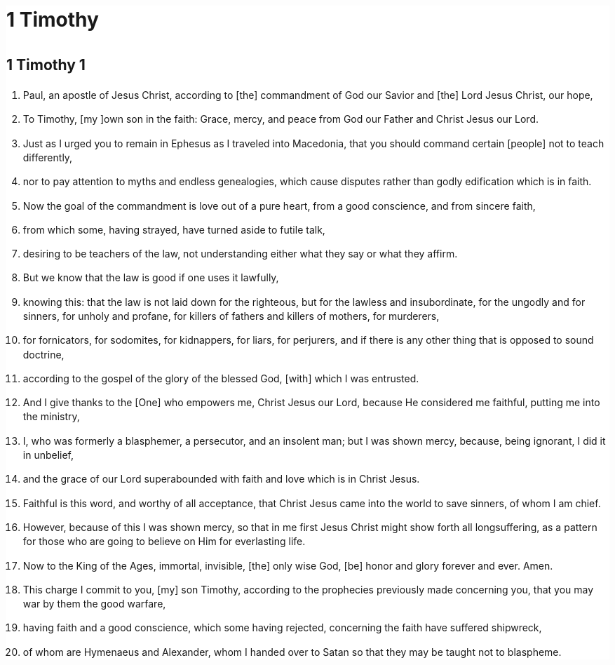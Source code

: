 # 1 Timothy

## 1 Timothy 1

1. Paul, an apostle of Jesus Christ, according to [the] commandment of God our Savior and [the] Lord Jesus Christ, our hope,

2. To Timothy, [my ]own son in the faith: Grace, mercy, and peace from God our Father and Christ Jesus our Lord.

3. Just as I urged you to remain in Ephesus as I traveled into Macedonia, that you should command certain [people] not to teach differently,

4. nor to pay attention to myths and endless genealogies, which cause disputes rather than godly edification which is in faith.

5. Now the goal of the commandment is love out of a pure heart, from a good conscience, and from sincere faith,

6. from which some, having strayed, have turned aside to futile talk,

7. desiring to be teachers of the law, not understanding either what they say or what they affirm.

8. But we know that the law is good if one uses it lawfully,

9. knowing this: that the law is not laid down for the righteous, but for the lawless and insubordinate, for the ungodly and for sinners, for unholy and profane, for killers of fathers and killers of mothers, for murderers,

10. for fornicators, for sodomites, for kidnappers, for liars, for perjurers, and if there is any other thing that is opposed to sound doctrine,

11. according to the gospel of the glory of the blessed God, [with] which I was entrusted.

12. And I give thanks to the [One] who empowers me, Christ Jesus our Lord, because He considered me faithful, putting me into the ministry,

13. I, who was formerly a blasphemer, a persecutor, and an insolent man; but I was shown mercy, because, being ignorant, I did it in unbelief,

14. and the grace of our Lord superabounded with faith and love which is in Christ Jesus.

15. Faithful is this word, and worthy of all acceptance, that Christ Jesus came into the world to save sinners, of whom I am chief.

16. However, because of this I was shown mercy, so that in me first Jesus Christ might show forth all longsuffering, as a pattern for those who are going to believe on Him for everlasting life.

17. Now to the King of the Ages, immortal, invisible, [the] only wise God, [be] honor and glory forever and ever. Amen.

18. This charge I commit to you, [my] son Timothy, according to the prophecies previously made concerning you, that you may war by them the good warfare,

19. having faith and a good conscience, which some having rejected, concerning the faith have suffered shipwreck,

20. of whom are Hymenaeus and Alexander, whom I handed over to Satan so that they may be taught not to blaspheme.
